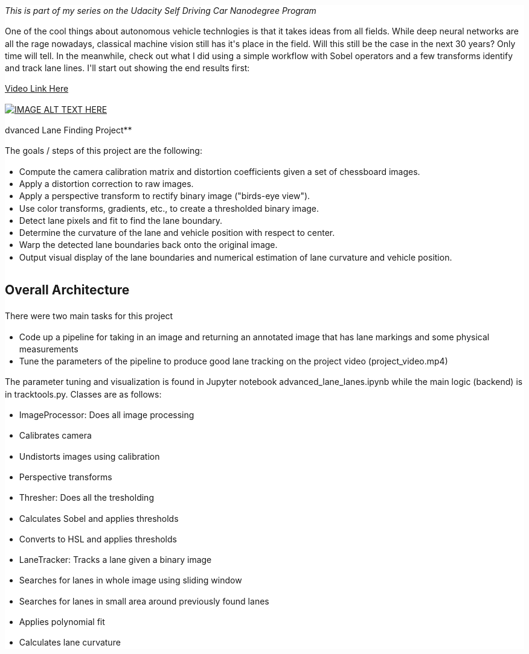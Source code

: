 *This is part of my series on the Udacity Self Driving Car Nanodegree Program*

One of the cool things about autonomous vehicle technlogies is that it takes ideas from all fields. While deep neural networks are all the rage nowadays, classical machine vision still has it's place in the field. Will this still be the case in the next 30 years?  Only time will tell.  In the meanwhile, check out what I did using a simple workflow with Sobel operators and a few transforms identify and track lane lines. I'll start out showing the end results first:


[Video Link Here](https://youtu.be/_2KKQbVfB2E)

[![IMAGE ALT TEXT HERE](https://img.youtube.com/vi/_2KKQbVfB2E/0.jpg)](https://www.youtube.com/watch?v=_2KKQbVfB2E)



dvanced Lane Finding Project**

The goals / steps of this project are the following:

* Compute the camera calibration matrix and distortion coefficients given a set of chessboard images.
* Apply a distortion correction to raw images.
* Apply a perspective transform to rectify binary image ("birds-eye view").
* Use color transforms, gradients, etc., to create a thresholded binary image.
* Detect lane pixels and fit to find the lane boundary.
* Determine the curvature of the lane and vehicle position with respect to center.
* Warp the detected lane boundaries back onto the original image.
* Output visual display of the lane boundaries and numerical estimation of lane curvature and vehicle position.

[//]: # (Image References)

[checker]: ./output_images/undistorted_checker.jpg "Calib"
[undistort]: ./output_images/undistorted_road.jpg "Undistort"
[warp_src]: ./output_images/warp_source.jpg "Warp Src"
[warp_src_zoom]: ./output_images/warp_source_zoomed.jpg "Warp Src Zoom"
[warp]: ./output_images/warped_road.jpg "Warp"

[sobel_mag]: ./output_images/sobel_mag.jpg "SobelMag"
[sobel_mag_bin]: ./output_images/sobel_mag_bin.jpg "SobelMagBin"
[sobel_dir]: ./output_images/sobel_dir.jpg "SobelDir"
[sobel_dir_bin]: ./output_images/sobel_dir_bin.jpg "SobelDirBin"
[sat]: ./output_images/saturation.jpg "Sat"
[sat_bin]: ./output_images/saturation_bin.jpg "SatBin"
[combo]: ./output_images/combined_bin.jpg "Combo"

[hist]: ./output_images/binary_histogram.jpg "hist"
[win]: ./output_images/windows_polynomial.jpg "hist"

[overlaid]: ./output_images/overlaid.jpg "ol"

## Overall Architecture

There were two main tasks for this project

* Code up a pipeline for taking in an image and returning an annotated image that has lane markings and some physical measurements
* Tune the parameters of the pipeline to produce good lane tracking on the project video (project_video.mp4) 

The parameter tuning and visualization is found in Jupyter notebook advanced_lane_lanes.ipynb while the main logic (backend) is in tracktools.py. Classes are as follows:


* ImageProcessor: Does all image processing
 * Calibrates camera
 * Undistorts images using calibration
 * Perspective transforms

* Thresher:  Does all the tresholding
 * Calculates Sobel and applies thresholds
 * Converts to HSL and applies thresholds

* LaneTracker:  Tracks a lane given a binary image
 * Searches for lanes in whole image using sliding window
 * Searches for lanes in small area around previously found lanes
 * Applies polynomial fit
 * Calculates lane curvature
